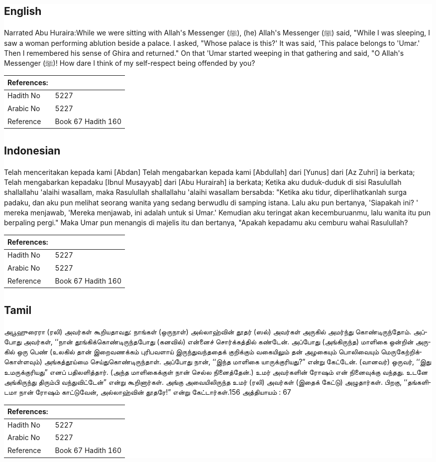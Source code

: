 ## English


<div dir="ltr" lang="en" style={{fontSize:'larger',backgroundColor:'#f8f9fa',padding:20}}>
Narrated Abu Huraira:While we were sitting with Allah's Messenger (ﷺ), (he) Allah's Messenger (ﷺ) said, "While I was sleeping, I saw a woman performing ablution beside a palace. I asked, "Whose palace is this?' It was said, 'This palace belongs to 'Umar.' Then I remembered his sense of Ghira and returned." On that 'Umar started weeping in that gathering and said, "O Allah's Messenger (ﷺ)! How dare I think of my self-respect being offended by you?
</div>
<div style={{backgroundColor:'#f8f9fa',padding:20, marginBottom: 10}}><table> <thead> <tr> <th>References:</th> <th></th> </tr> </thead> <tbody><tr><td>Hadith No</td><td>5227</td></tr><tr><td>Arabic No</td><td>5227</td></tr><tr><td>Reference</td><td>Book 67 Hadith 160</td></tr></tbody></table></div>

## Indonesian


<div dir="ltr" lang="id" style={{fontSize:'larger',backgroundColor:'#f8f9fa',padding:20}}>
Telah menceritakan kepada kami [Abdan] Telah mengabarkan kepada kami [Abdullah] dari [Yunus] dari [Az Zuhri] ia berkata; Telah mengabarkan kepadaku [Ibnul Musayyab] dari [Abu Hurairah] ia berkata; Ketika aku duduk-duduk di sisi Rasulullah shallallahu 'alaihi wasallam, maka Rasulullah shallallahu 'alaihi wasallam bersabda: "Ketika aku tidur, diperlihatkanlah surga padaku, dan aku pun melihat seorang wanita yang sedang berwudlu di samping istana. Lalu aku pun bertanya, 'Siapakah ini? ' mereka menjawab, 'Mereka menjawab, ini adalah untuk si Umar.' Kemudian aku teringat akan kecemburuanmu, lalu wanita itu pun berpaling pergi." Maka Umar pun menangis di majelis itu dan bertanya, "Apakah kepadamu aku cemburu wahai Rasulullah?
</div>
<div style={{backgroundColor:'#f8f9fa',padding:20, marginBottom: 10}}><table> <thead> <tr> <th>References:</th> <th></th> </tr> </thead> <tbody><tr><td>Hadith No</td><td>5227</td></tr><tr><td>Arabic No</td><td>5227</td></tr><tr><td>Reference</td><td>Book 67 Hadith 160</td></tr></tbody></table></div>

## Tamil


<div dir="ltr" lang="ta" style={{fontSize:'larger',backgroundColor:'#f8f9fa',padding:20}}>
அபூஹுரைரா (ரலி) அவர்கள் கூறியதாவது: நாங்கள் (ஒருநாள்) அல்லாஹ்வின் தூதர் (ஸல்) அவர்கள் அருகில் அமர்ந்து கொண்டிருந்தோம். அப்போது அவர்கள், ‘‘நான் தூங்கிக்கொண்டிருந்தபோது (கனவில்) என்னைச் சொர்க்கத்தில் கண்டேன். அப்போது (அங்கிருந்த) மாளிகை ஒன்றின் அருகில் ஒரு பெண் (உலகில் தான் இறைவணக்கம் புரிபவளாய் இருந்துவந்ததைக் குறிக்கும் வகையிலும் தன் அழகையும் பொலிவையும் மெருகேற்றிக்கொள்ளவும்) அங்கத்தூய்மை செய்துகொண்டிருந்தாள். அப்போது நான், ‘‘இந்த மாளிகை யாருக்குரியது?” என்று கேட்டேன். (வானவர்) ஒருவர், ‘‘இது உமருக்குரியது” எனப் பதிலளித்தார். (அந்த மாளிகைக்குள் நான் செல்ல நினைத்தேன்.) உமர் அவர்களின் ரோஷம் என் நினைவுக்கு வந்தது. உடனே அங்கிருந்து திரும்பி வந்துவிட்டேன்” என்று கூறினார்கள். அங்கு அவையிலிருந்த உமர் (ரலி) அவர்கள் (இதைக் கேட்டு) அழுதார்கள். பிறகு, ‘‘தங்களிடமா நான் ரோஷம் காட்டுவேன், அல்லாஹ்வின் தூதரே!” என்று கேட்டார்கள்.156 அத்தியாயம் : 67
</div>
<div style={{backgroundColor:'#f8f9fa',padding:20, marginBottom: 10}}><table> <thead> <tr> <th>References:</th> <th></th> </tr> </thead> <tbody><tr><td>Hadith No</td><td>5227</td></tr><tr><td>Arabic No</td><td>5227</td></tr><tr><td>Reference</td><td>Book 67 Hadith 160</td></tr></tbody></table></div>
